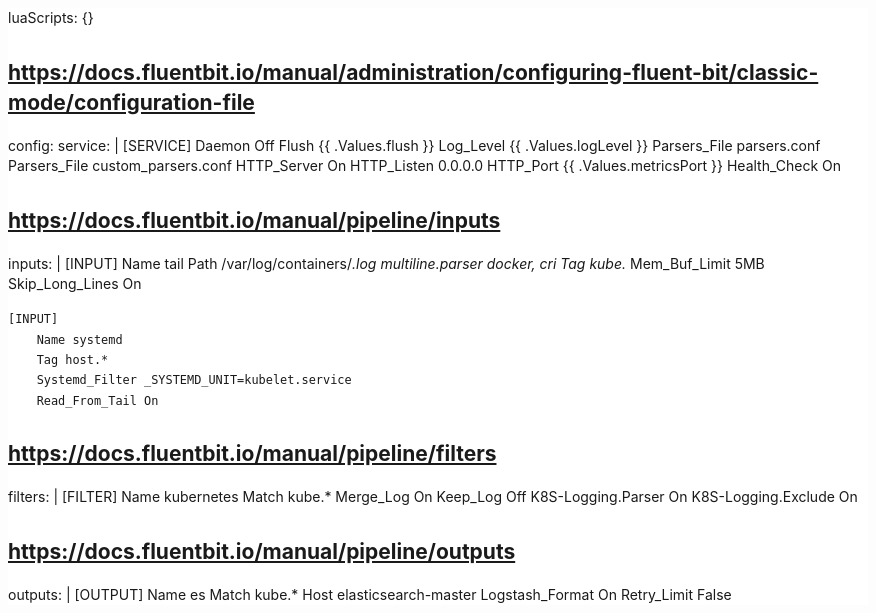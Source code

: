 luaScripts: {}

## https://docs.fluentbit.io/manual/administration/configuring-fluent-bit/classic-mode/configuration-file
config:
  service: |
    [SERVICE]
        Daemon Off
        Flush {{ .Values.flush }}
        Log_Level {{ .Values.logLevel }}
        Parsers_File parsers.conf
        Parsers_File custom_parsers.conf
        HTTP_Server On
        HTTP_Listen 0.0.0.0
        HTTP_Port {{ .Values.metricsPort }}
        Health_Check On

  ## https://docs.fluentbit.io/manual/pipeline/inputs
  inputs: |
    [INPUT]
        Name tail
        Path /var/log/containers/*.log
        multiline.parser docker, cri
        Tag kube.*
        Mem_Buf_Limit 5MB
        Skip_Long_Lines On

    [INPUT]
        Name systemd
        Tag host.*
        Systemd_Filter _SYSTEMD_UNIT=kubelet.service
        Read_From_Tail On

  ## https://docs.fluentbit.io/manual/pipeline/filters
  filters: |
    [FILTER]
        Name kubernetes
        Match kube.*
        Merge_Log On
        Keep_Log Off
        K8S-Logging.Parser On
        K8S-Logging.Exclude On

  ## https://docs.fluentbit.io/manual/pipeline/outputs
  outputs: |
    [OUTPUT]
        Name es
        Match kube.*
        Host elasticsearch-master
        Logstash_Format On
        Retry_Limit False
